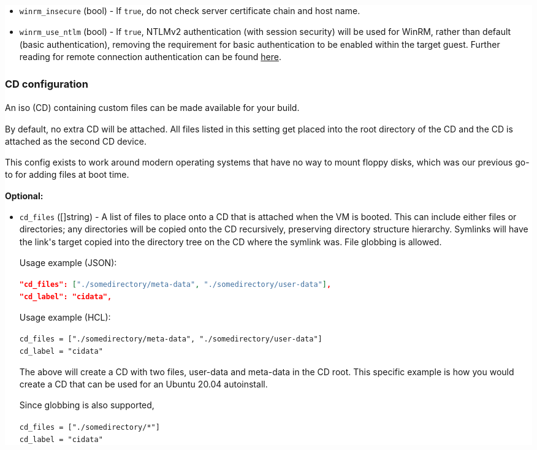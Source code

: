 - `winrm_insecure` (bool) - If `true`, do not check server certificate chain and host name.

- `winrm_use_ntlm` (bool) - If `true`, NTLMv2 authentication (with session security) will be used
  for WinRM, rather than default (basic authentication), removing the
  requirement for basic authentication to be enabled within the target
  guest. Further reading for remote connection authentication can be found
  [here](https://msdn.microsoft.com/en-us/library/aa384295(v=vs.85).aspx).




### CD configuration



An iso (CD) containing custom files can be made available for your build.

By default, no extra CD will be attached. All files listed in this setting
get placed into the root directory of the CD and the CD is attached as the
second CD device.

This config exists to work around modern operating systems that have no
way to mount floppy disks, which was our previous go-to for adding files at
boot time.




**Optional:**



- `cd_files` ([]string) - A list of files to place onto a CD that is attached when the VM is
  booted. This can include either files or directories; any directories
  will be copied onto the CD recursively, preserving directory structure
  hierarchy. Symlinks will have the link's target copied into the directory
  tree on the CD where the symlink was. File globbing is allowed.
  
  Usage example (JSON):
  
  ```json
  "cd_files": ["./somedirectory/meta-data", "./somedirectory/user-data"],
  "cd_label": "cidata",
  ```
  
  Usage example (HCL):
  
  ```hcl
  cd_files = ["./somedirectory/meta-data", "./somedirectory/user-data"]
  cd_label = "cidata"
  ```
  
  The above will create a CD with two files, user-data and meta-data in the
  CD root. This specific example is how you would create a CD that can be
  used for an Ubuntu 20.04 autoinstall.
  
  Since globbing is also supported,
  
  ```hcl
  cd_files = ["./somedirectory/*"]
  cd_label = "cidata"
  ```
  